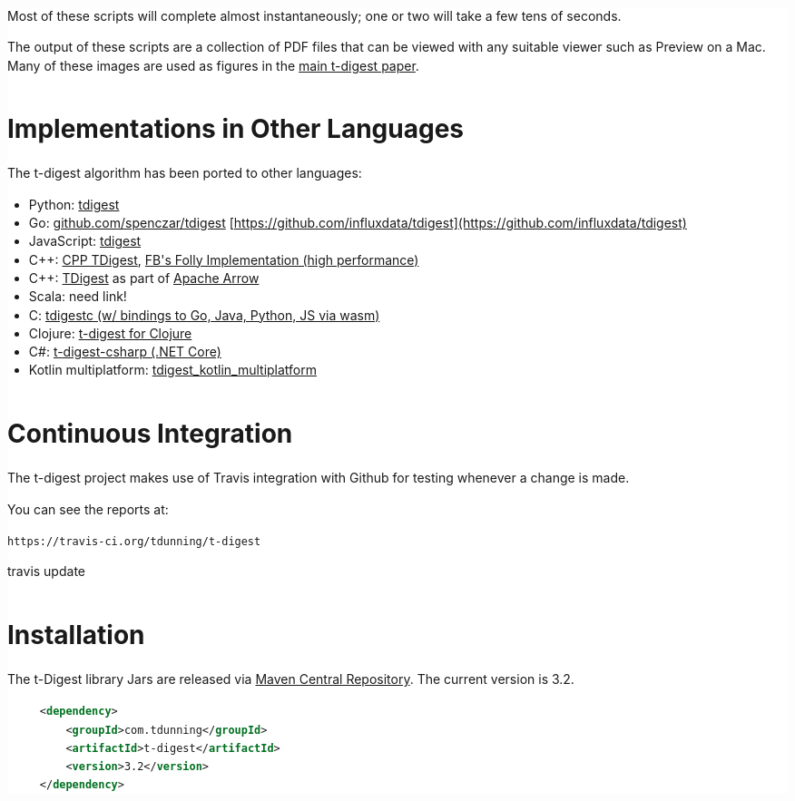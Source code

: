 Most of these scripts will complete almost instantaneously; one or two
will take a few tens of seconds.

The output of these scripts are a collection of PDF files that can be
viewed with any suitable viewer such as Preview on a Mac.  Many of
these images are used as figures in the 
[main t-digest paper](https://github.com/tdunning/t-digest/blob/master/docs/t-digest-paper/histo.pdf). 

Implementations in Other Languages
=================
The t-digest algorithm has been ported to other languages:
 - Python: [tdigest](https://github.com/CamDavidsonPilon/tdigest)
 - Go: [github.com/spenczar/tdigest](https://github.com/spenczar/tdigest) [https://github.com/influxdata/tdigest](https://github.com/influxdata/tdigest)
 - JavaScript: [tdigest](https://github.com/welch/tdigest)
 - C++: [CPP TDigest](https://github.com/gpichot/cpp-tdigest), [FB's Folly Implementation (high performance)](https://github.com/facebook/folly/blob/master/folly/stats/TDigest.h)
 - C++: [TDigest](https://github.com/apache/arrow/blob/master/cpp/src/arrow/util/tdigest.h
) as part of [Apache Arrow](https://arrow.apache.org/)
 - Scala: need link!
 - C: [tdigestc (w/ bindings to Go, Java, Python, JS via wasm)](https://github.com/ajwerner/tdigestc)
 - Clojure: [t-digest for Clojure](https://github.com/henrygarner/t-digest)
 - C#: [t-digest-csharp (.NET Core)](https://github.com/Cyral/t-digest-csharp)
 - Kotlin multiplatform: [tdigest_kotlin_multiplatform](https://github.com/beyondeye/tdigest_kotlin_multiplatform)
 
Continuous Integration
=================

The t-digest project makes use of Travis integration with Github for testing whenever a change is made.

You can see the reports at:

    https://travis-ci.org/tdunning/t-digest

travis update

Installation
===============

The t-Digest library Jars are released via [Maven Central Repository](http://repo1.maven.org/maven2/com/tdunning/).
The current version is 3.2.

 ```xml
      <dependency>
          <groupId>com.tdunning</groupId>
          <artifactId>t-digest</artifactId>
          <version>3.2</version>
      </dependency>
 ```     
      
